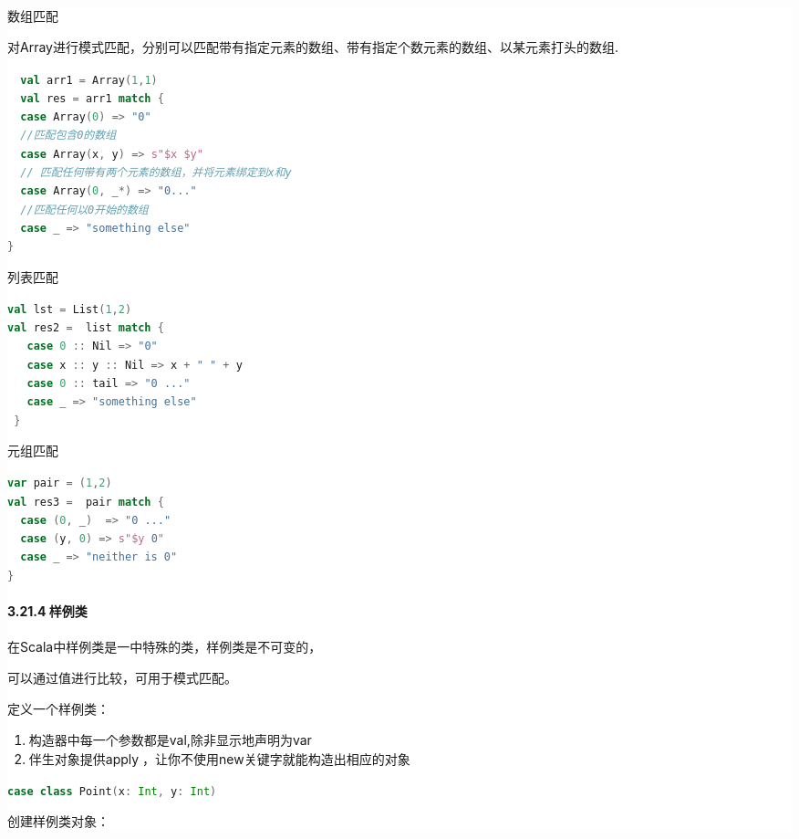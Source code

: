 

数组匹配

对Array进行模式匹配，分别可以匹配带有指定元素的数组、带有指定个数元素的数组、以某元素打头的数组.

```scala
  val arr1 = Array(1,1)
  val res = arr1 match {
  case Array(0) => "0"
  //匹配包含0的数组
  case Array(x, y) => s"$x $y"
  // 匹配任何带有两个元素的数组，并将元素绑定到x和y
  case Array(0, _*) => "0..."
  //匹配任何以0开始的数组
  case _ => "something else"
}
```

列表匹配

```scala
val lst = List(1,2)
val res2 =  list match {
   case 0 :: Nil => "0"
   case x :: y :: Nil => x + " " + y
   case 0 :: tail => "0 ..."
   case _ => "something else"
 }
```

元组匹配

```scala
var pair = (1,2)
val res3 =  pair match {
  case (0, _)  => "0 ..."
  case (y, 0) => s"$y 0"
  case _ => "neither is 0"
}
```

#### 3.21.4 样例类

在Scala中样例类是一中特殊的类，样例类是不可变的，

可以通过值进行比较，可用于模式匹配。

定义一个样例类：

1. 构造器中每一个参数都是val,除非显示地声明为var  
2. 伴生对象提供apply ，让你不使用new关键字就能构造出相应的对象

```scala
case class Point(x: Int, y: Int)
```

创建样例类对象：
